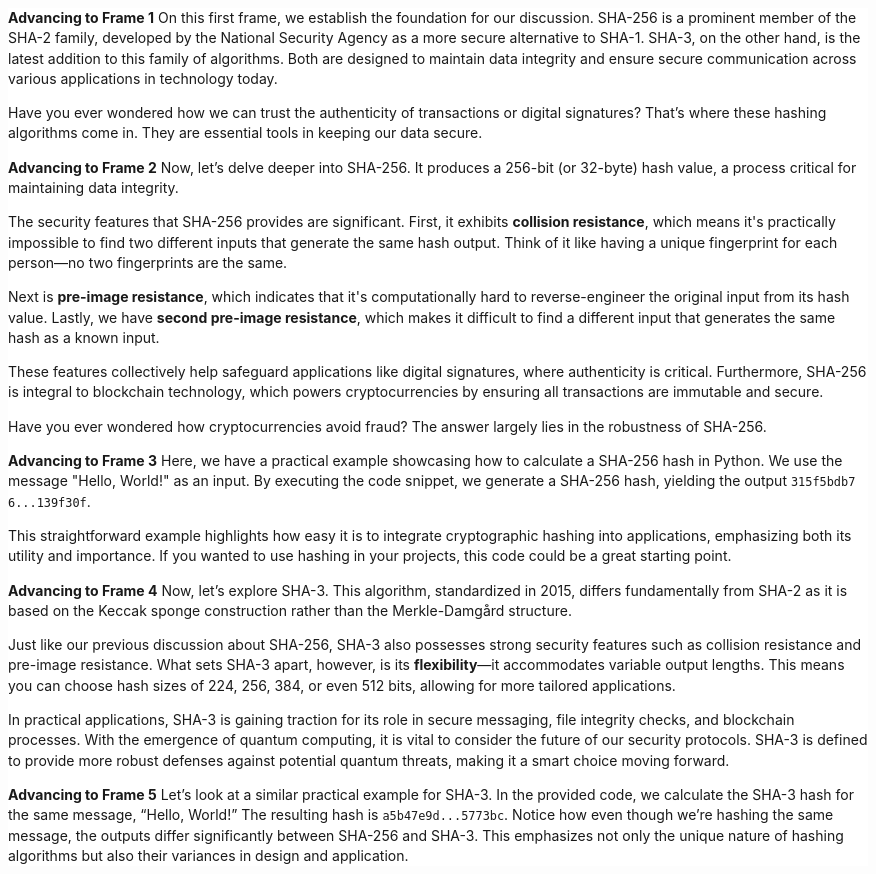 **Advancing to Frame 1**
On this first frame, we establish the foundation for our discussion. SHA-256 is a prominent member of the SHA-2 family, developed by the National Security Agency as a more secure alternative to SHA-1. SHA-3, on the other hand, is the latest addition to this family of algorithms. Both are designed to maintain data integrity and ensure secure communication across various applications in technology today.

Have you ever wondered how we can trust the authenticity of transactions or digital signatures? That’s where these hashing algorithms come in. They are essential tools in keeping our data secure.

**Advancing to Frame 2**
Now, let’s delve deeper into SHA-256. It produces a 256-bit (or 32-byte) hash value, a process critical for maintaining data integrity. 

The security features that SHA-256 provides are significant. First, it exhibits **collision resistance**, which means it's practically impossible to find two different inputs that generate the same hash output. Think of it like having a unique fingerprint for each person—no two fingerprints are the same. 

Next is **pre-image resistance**, which indicates that it's computationally hard to reverse-engineer the original input from its hash value. Lastly, we have **second pre-image resistance**, which makes it difficult to find a different input that generates the same hash as a known input. 

These features collectively help safeguard applications like digital signatures, where authenticity is critical. Furthermore, SHA-256 is integral to blockchain technology, which powers cryptocurrencies by ensuring all transactions are immutable and secure. 

Have you ever wondered how cryptocurrencies avoid fraud? The answer largely lies in the robustness of SHA-256.

**Advancing to Frame 3**
Here, we have a practical example showcasing how to calculate a SHA-256 hash in Python. We use the message "Hello, World!" as an input. By executing the code snippet, we generate a SHA-256 hash, yielding the output `315f5bdb76...139f30f`.

This straightforward example highlights how easy it is to integrate cryptographic hashing into applications, emphasizing both its utility and importance. If you wanted to use hashing in your projects, this code could be a great starting point. 

**Advancing to Frame 4**
Now, let’s explore SHA-3. This algorithm, standardized in 2015, differs fundamentally from SHA-2 as it is based on the Keccak sponge construction rather than the Merkle-Damgård structure. 

Just like our previous discussion about SHA-256, SHA-3 also possesses strong security features such as collision resistance and pre-image resistance. What sets SHA-3 apart, however, is its **flexibility**—it accommodates variable output lengths. This means you can choose hash sizes of 224, 256, 384, or even 512 bits, allowing for more tailored applications. 

In practical applications, SHA-3 is gaining traction for its role in secure messaging, file integrity checks, and blockchain processes. With the emergence of quantum computing, it is vital to consider the future of our security protocols. SHA-3 is defined to provide more robust defenses against potential quantum threats, making it a smart choice moving forward.

**Advancing to Frame 5**
Let’s look at a similar practical example for SHA-3. In the provided code, we calculate the SHA-3 hash for the same message, “Hello, World!” The resulting hash is `a5b47e9d...5773bc`. Notice how even though we’re hashing the same message, the outputs differ significantly between SHA-256 and SHA-3. This emphasizes not only the unique nature of hashing algorithms but also their variances in design and application.
